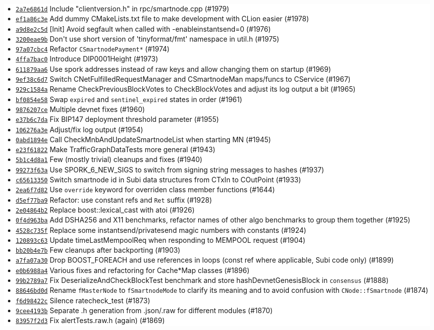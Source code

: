 - [`2a7e6861d`](https://github.com/subinetwork/subinetwork.commit/2a7e6861d) Include "clientversion.h" in rpc/smartnode.cpp (#1979)
- [`ef1a86c3e`](https://github.com/subinetwork/subinetwork.commit/ef1a86c3e) Add dummy CMakeLists.txt file to make development with CLion easier (#1978)
- [`a9d8e2c5d`](https://github.com/subinetwork/subinetwork.commit/a9d8e2c5d) [Init] Avoid segfault when called with -enableinstantsend=0 (#1976)
- [`3200eae9b`](https://github.com/subinetwork/subinetwork.commit/3200eae9b) Don't use short version of 'tinyformat/fmt' namespace in util.h (#1975)
- [`97a07cbc4`](https://github.com/subinetwork/subinetwork.commit/97a07cbc4) Refactor `CSmartnodePayment*` (#1974)
- [`4ffa7bac0`](https://github.com/subinetwork/subinetwork.commit/4ffa7bac0) Introduce DIP0001Height (#1973)
- [`611879aa6`](https://github.com/subinetwork/subinetwork.commit/611879aa6) Use spork addresses instead of raw keys and allow changing them on startup (#1969)
- [`9ef38c6d7`](https://github.com/subinetwork/subinetwork.commit/9ef38c6d7) Switch CNetFulfilledRequestManager and CSmartnodeMan maps/funcs to CService (#1967)
- [`929c1584a`](https://github.com/subinetwork/subinetwork.commit/929c1584a) Rename CheckPreviousBlockVotes to CheckBlockVotes and adjust its log output a bit (#1965)
- [`bf0854e58`](https://github.com/subinetwork/subinetwork.commit/bf0854e58) Swap `expired` and `sentinel_expired` states in order (#1961)
- [`9876207ce`](https://github.com/subinetwork/subinetwork.commit/9876207ce) Multiple devnet fixes (#1960)
- [`e37b6c7da`](https://github.com/subinetwork/subinetwork.commit/e37b6c7da) Fix BIP147 deployment threshold parameter (#1955)
- [`106276a3e`](https://github.com/subinetwork/subinetwork.commit/106276a3e) Adjust/fix log output (#1954)
- [`0abd1894e`](https://github.com/subinetwork/subinetwork.commit/0abd1894e) Call CheckMnbAndUpdateSmartnodeList when starting MN (#1945)
- [`e23f61822`](https://github.com/subinetwork/subinetwork.commit/e23f61822) Make TrafficGraphDataTests more general (#1943)
- [`5b1c4d8a1`](https://github.com/subinetwork/subinetwork.commit/5b1c4d8a1) Few (mostly trivial) cleanups and fixes (#1940)
- [`99273f63a`](https://github.com/subinetwork/subinetwork.commit/99273f63a) Use SPORK_6_NEW_SIGS to switch from signing string messages to hashes (#1937)
- [`c65613350`](https://github.com/subinetwork/subinetwork.commit/c65613350) Switch smartnode id in Subi data structures from CTxIn to COutPoint (#1933)
- [`2ea6f7d82`](https://github.com/subinetwork/subinetwork.commit/2ea6f7d82) Use `override` keyword for overriden class member functions (#1644)
- [`d5ef77ba9`](https://github.com/subinetwork/subinetwork.commit/d5ef77ba9) Refactor: use constant refs and `Ret` suffix (#1928)
- [`2e04864b2`](https://github.com/subinetwork/subinetwork.commit/2e04864b2) Replace boost::lexical_cast<int> with atoi (#1926)
- [`0f4d963ba`](https://github.com/subinetwork/subinetwork.commit/0f4d963ba) Add DSHA256 and X11 benchmarks, refactor names of other algo benchmarks to group them together (#1925)
- [`4528c735f`](https://github.com/subinetwork/subinetwork.commit/4528c735f) Replace some instantsend/privatesend magic numbers with constants (#1924)
- [`120893c63`](https://github.com/subinetwork/subinetwork.commit/120893c63) Update timeLastMempoolReq when responding to MEMPOOL request (#1904)
- [`bb20b4e7b`](https://github.com/subinetwork/subinetwork.commit/bb20b4e7b) Few cleanups after backporting (#1903)
- [`a7fa07a30`](https://github.com/subinetwork/subinetwork.commit/a7fa07a30) Drop BOOST_FOREACH and use references in loops (const ref where applicable, Subi code only) (#1899)
- [`e0b6988a4`](https://github.com/subinetwork/subinetwork.commit/e0b6988a4) Various fixes and refactoring for Cache*Map classes (#1896)
- [`99b2789a7`](https://github.com/subinetwork/subinetwork.commit/99b2789a7) Fix DeserializeAndCheckBlockTest benchmark and store hashDevnetGenesisBlock in `consensus` (#1888)
- [`88646bd0d`](https://github.com/subinetwork/subinetwork.commit/88646bd0d) Rename `fMasterNode` to `fSmartnodeMode` to clarify its meaning and to avoid confusion with `CNode::fSmartnode` (#1874)
- [`f6d98422c`](https://github.com/subinetwork/subinetwork.commit/f6d98422c) Silence ratecheck_test (#1873)
- [`9cee4193b`](https://github.com/subinetwork/subinetwork.commit/9cee4193b) Separate .h generation from .json/.raw for different modules (#1870)
- [`83957f2d3`](https://github.com/subinetwork/subinetwork.commit/83957f2d3) Fix alertTests.raw.h (again) (#1869)